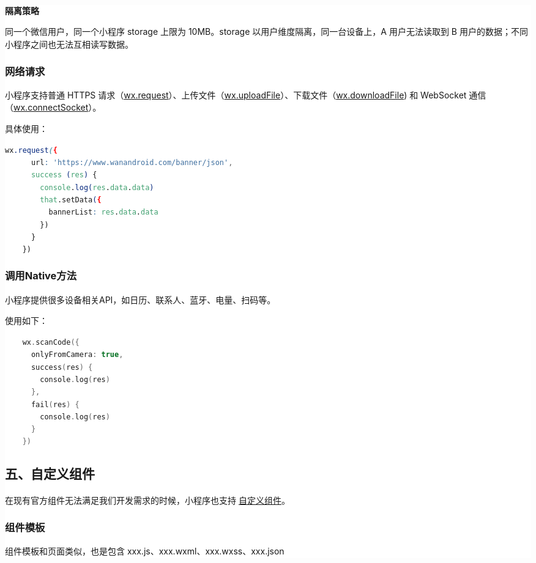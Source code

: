 **隔离策略**

同一个微信用户，同一个小程序 storage 上限为 10MB。storage 以用户维度隔离，同一台设备上，A 用户无法读取到 B 用户的数据；不同小程序之间也无法互相读写数据。

### 网络请求

小程序支持普通 HTTPS 请求（[wx.request](https://developers.weixin.qq.com/miniprogram/dev/api/network/request/wx.request.html)）、上传文件（[wx.uploadFile](https://developers.weixin.qq.com/miniprogram/dev/api/network/upload/wx.uploadFile.html)）、下载文件（[wx.downloadFile](https://developers.weixin.qq.com/miniprogram/dev/api/network/download/wx.downloadFile.html)) 和 WebSocket 通信（[wx.connectSocket](https://developers.weixin.qq.com/miniprogram/dev/api/network/websocket/wx.connectSocket.html)）。

具体使用：



```css
wx.request({
      url: 'https://www.wanandroid.com/banner/json',
      success (res) {
        console.log(res.data.data)
        that.setData({
          bannerList: res.data.data
        })
      }
    })
```

### 调用Native方法

小程序提供很多设备相关API，如日历、联系人、蓝牙、电量、扫码等。

使用如下：



```cpp
    wx.scanCode({
      onlyFromCamera: true,
      success(res) {
        console.log(res)
      },
      fail(res) {
        console.log(res)
      }
    })
```

## 五、自定义组件

在现有官方组件无法满足我们开发需求的时候，小程序也支持 [自定义组件](https://developers.weixin.qq.com/miniprogram/dev/framework/custom-component/)。

### 组件模板

组件模板和页面类似，也是包含 xxx.js、xxx.wxml、xxx.wxss、xxx.json
